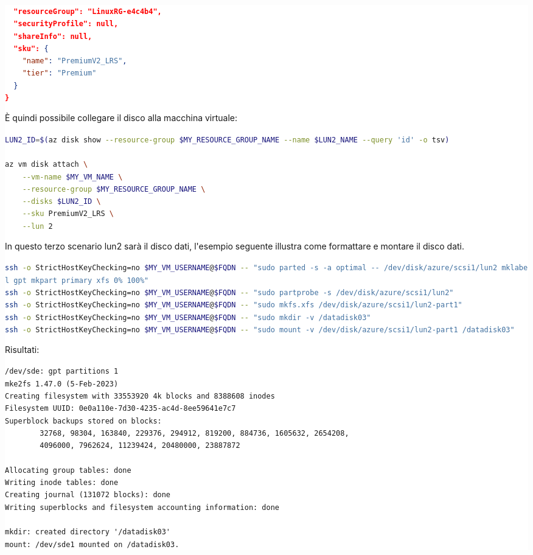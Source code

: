 ```JSON
  "resourceGroup": "LinuxRG-e4c4b4",
  "securityProfile": null,
  "shareInfo": null,
  "sku": {
    "name": "PremiumV2_LRS",
    "tier": "Premium"
  }
}
```

È quindi possibile collegare il disco alla macchina virtuale:

```bash
LUN2_ID=$(az disk show --resource-group $MY_RESOURCE_GROUP_NAME --name $LUN2_NAME --query 'id' -o tsv)

az vm disk attach \
    --vm-name $MY_VM_NAME \
    --resource-group $MY_RESOURCE_GROUP_NAME \
    --disks $LUN2_ID \
    --sku PremiumV2_LRS \
    --lun 2
```

In questo terzo scenario lun2 sarà il disco dati, l'esempio seguente illustra come formattare e montare il disco dati.

```bash
ssh -o StrictHostKeyChecking=no $MY_VM_USERNAME@$FQDN -- "sudo parted -s -a optimal -- /dev/disk/azure/scsi1/lun2 mklabel gpt mkpart primary xfs 0% 100%"
ssh -o StrictHostKeyChecking=no $MY_VM_USERNAME@$FQDN -- "sudo partprobe -s /dev/disk/azure/scsi1/lun2"
ssh -o StrictHostKeyChecking=no $MY_VM_USERNAME@$FQDN -- "sudo mkfs.xfs /dev/disk/azure/scsi1/lun2-part1"
ssh -o StrictHostKeyChecking=no $MY_VM_USERNAME@$FQDN -- "sudo mkdir -v /datadisk03"
ssh -o StrictHostKeyChecking=no $MY_VM_USERNAME@$FQDN -- "sudo mount -v /dev/disk/azure/scsi1/lun2-part1 /datadisk03"
```

Risultati:


```text
/dev/sde: gpt partitions 1
mke2fs 1.47.0 (5-Feb-2023)
Creating filesystem with 33553920 4k blocks and 8388608 inodes
Filesystem UUID: 0e0a110e-7d30-4235-ac4d-8ee59641e7c7
Superblock backups stored on blocks:
        32768, 98304, 163840, 229376, 294912, 819200, 884736, 1605632, 2654208,
        4096000, 7962624, 11239424, 20480000, 23887872

Allocating group tables: done
Writing inode tables: done
Creating journal (131072 blocks): done
Writing superblocks and filesystem accounting information: done

mkdir: created directory '/datadisk03'
mount: /dev/sde1 mounted on /datadisk03.
```
